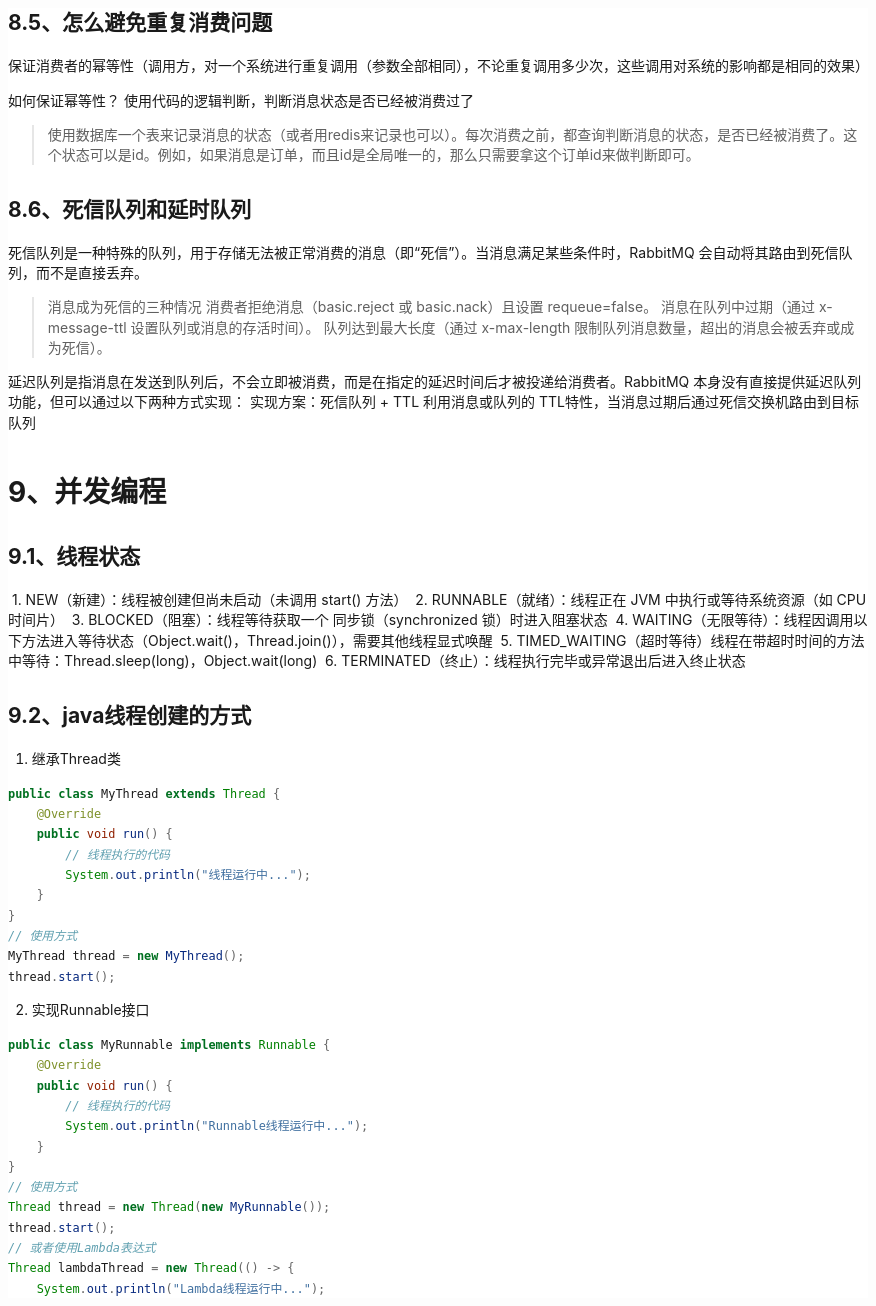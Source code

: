## 8.5、怎么避免重复消费问题
保证消费者的幂等性（调用方，对一个系统进行重复调用（参数全部相同），不论重复调用多少次，这些调用对系统的影响都是相同的效果）

如何保证幂等性？
使用代码的逻辑判断，判断消息状态是否已经被消费过了

> 使用数据库一个表来记录消息的状态（或者用redis来记录也可以）。每次消费之前，都查询判断消息的状态，是否已经被消费了。这个状态可以是id。例如，如果消息是订单，而且id是全局唯一的，那么只需要拿这个订单id来做判断即可。

## 8.6、死信队列和延时队列
死信队列是一种特殊的队列，用于存储无法被正常消费的消息（即“死信”）。当消息满足某些条件时，RabbitMQ 会自动将其路由到死信队列，而不是直接丢弃。

>消息成为死信的三种情况
消费者拒绝消息（basic.reject 或 basic.nack）且设置 requeue=false。
消息在队列中过期（通过 x-message-ttl 设置队列或消息的存活时间）。
队列达到最大长度（通过 x-max-length 限制队列消息数量，超出的消息会被丢弃或成为死信）。

延迟队列是指消息在发送到队列后，不会立即被消费，而是在指定的延迟时间后才被投递给消费者。RabbitMQ 本身没有直接提供延迟队列功能，但可以通过以下两种方式实现：
实现方案：死信队列 + TTL
利用消息或队列的 TTL特性，当消息过期后通过死信交换机路由到目标队列


# 9、并发编程
## 9.1、线程状态

 1. NEW（新建）：线程被创建但尚未启动（未调用 start() 方法）
 2. RUNNABLE（就绪）：线程正在 JVM 中执行或等待系统资源（如 CPU 时间片）
 3. BLOCKED（阻塞）：线程等待获取一个 同步锁（synchronized 锁）时进入阻塞状态
 4. WAITING（无限等待）：线程因调用以下方法进入等待状态（Object.wait()，Thread.join()），需要其他线程显式唤醒
 5. TIMED_WAITING（超时等待）线程在带超时时间的方法中等待：Thread.sleep(long)，Object.wait(long)
 6. TERMINATED（终止）：线程执行完毕或异常退出后进入终止状态


## 9.2、java线程创建的方式

1. 继承Thread类
```java
public class MyThread extends Thread {
    @Override
    public void run() {
        // 线程执行的代码
        System.out.println("线程运行中...");
    }
}
// 使用方式
MyThread thread = new MyThread();
thread.start();
```

2. 实现Runnable接口
```java
public class MyRunnable implements Runnable {
    @Override
    public void run() {
        // 线程执行的代码
        System.out.println("Runnable线程运行中...");
    }
}
// 使用方式
Thread thread = new Thread(new MyRunnable());
thread.start();
// 或者使用Lambda表达式
Thread lambdaThread = new Thread(() -> {
    System.out.println("Lambda线程运行中...");
```